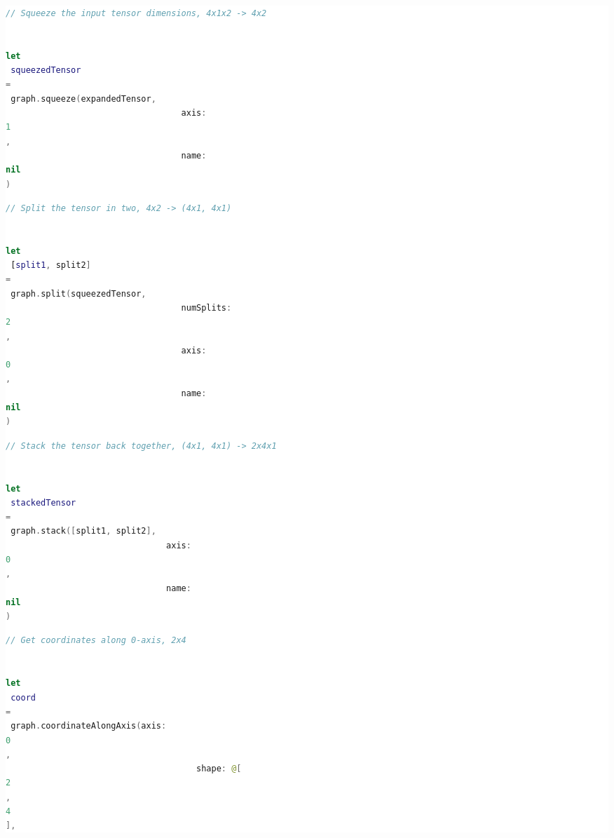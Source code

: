 ```swift
// Squeeze the input tensor dimensions, 4x1x2 -> 4x2


let
 squeezedTensor 
=
 graph.squeeze(expandedTensor, 
                                   axis: 
1
, 
                                   name: 
nil
)
```

```swift
// Split the tensor in two, 4x2 -> (4x1, 4x1)


let
 [split1, split2] 
=
 graph.split(squeezedTensor, 
                                   numSplits: 
2
, 
                                   axis: 
0
, 
                                   name: 
nil
)
```

```swift
// Stack the tensor back together, (4x1, 4x1) -> 2x4x1


let
 stackedTensor 
=
 graph.stack([split1, split2], 
                                axis: 
0
,
                                name: 
nil
)
```

```swift
// Get coordinates along 0-axis, 2x4


let
 coord 
=
 graph.coordinateAlongAxis(axis: 
0
, 
                                      shape: @[
2
, 
4
], 
```